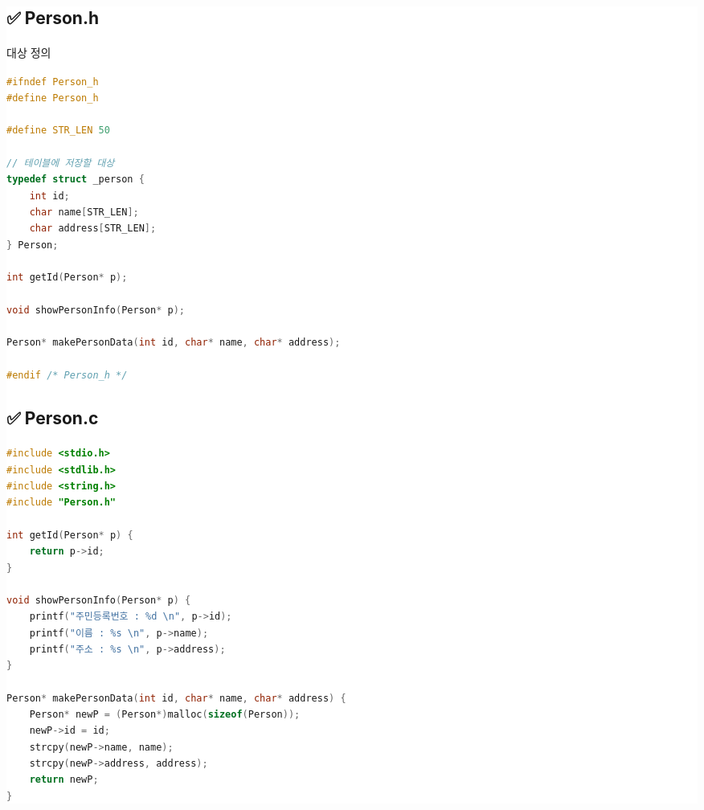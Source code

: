 ## ✅ Person.h
대상 정의

```c
#ifndef Person_h
#define Person_h

#define STR_LEN 50

// 테이블에 저장할 대상
typedef struct _person {
    int id;
    char name[STR_LEN];
    char address[STR_LEN];
} Person;

int getId(Person* p);

void showPersonInfo(Person* p);

Person* makePersonData(int id, char* name, char* address);

#endif /* Person_h */
```

## ✅ Person.c

```c
#include <stdio.h>
#include <stdlib.h>
#include <string.h>
#include "Person.h"

int getId(Person* p) {
    return p->id;
}

void showPersonInfo(Person* p) {
    printf("주민등록번호 : %d \n", p->id);
    printf("이름 : %s \n", p->name);
    printf("주소 : %s \n", p->address);
}

Person* makePersonData(int id, char* name, char* address) {
    Person* newP = (Person*)malloc(sizeof(Person));
    newP->id = id;
    strcpy(newP->name, name);
    strcpy(newP->address, address);
    return newP;
}
```
